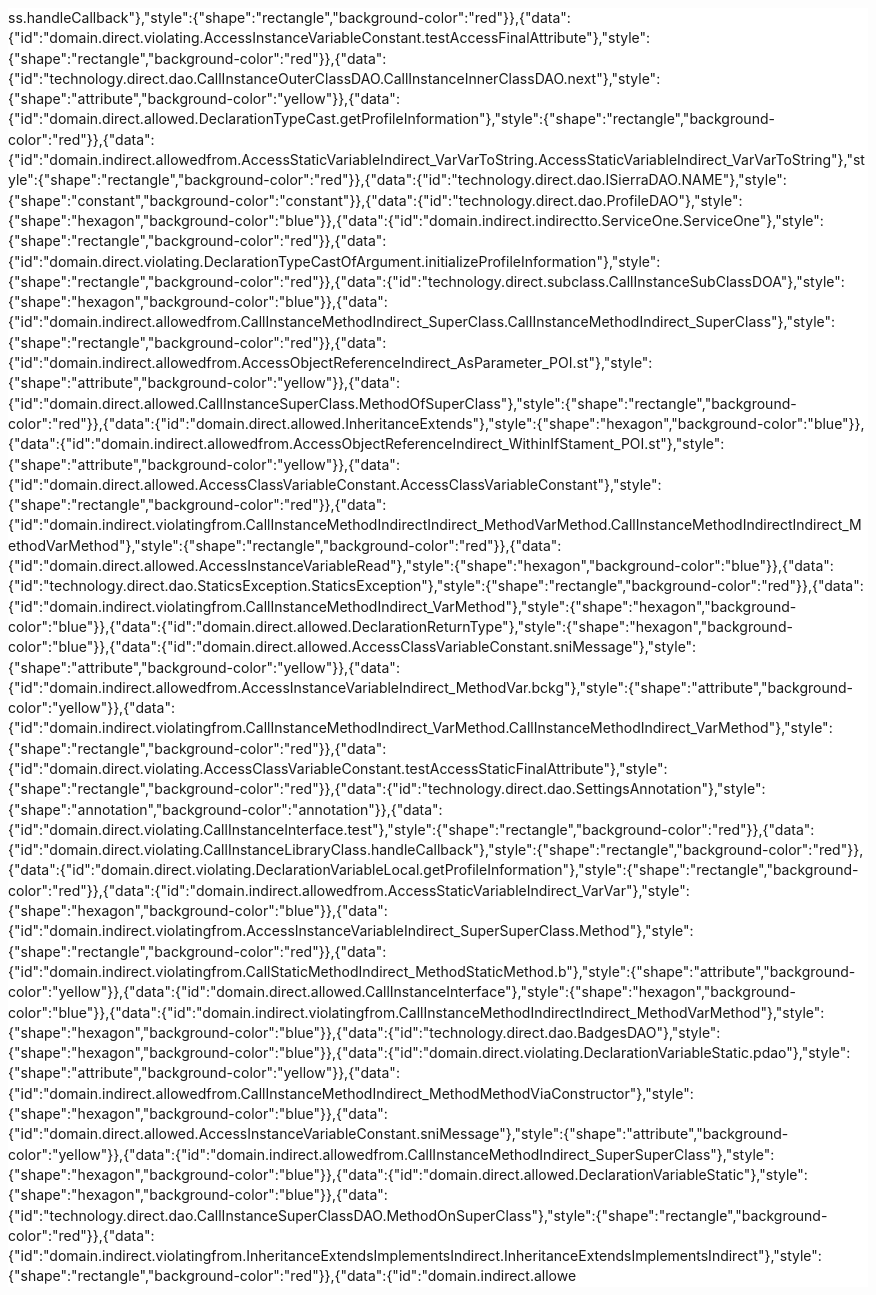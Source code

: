 ss.handleCallback"},"style":{"shape":"rectangle","background-color":"red"}},{"data":{"id":"domain.direct.violating.AccessInstanceVariableConstant.testAccessFinalAttribute"},"style":{"shape":"rectangle","background-color":"red"}},{"data":{"id":"technology.direct.dao.CallInstanceOuterClassDAO.CallInstanceInnerClassDAO.next"},"style":{"shape":"attribute","background-color":"yellow"}},{"data":{"id":"domain.direct.allowed.DeclarationTypeCast.getProfileInformation"},"style":{"shape":"rectangle","background-color":"red"}},{"data":{"id":"domain.indirect.allowedfrom.AccessStaticVariableIndirect_VarVarToString.AccessStaticVariableIndirect_VarVarToString"},"style":{"shape":"rectangle","background-color":"red"}},{"data":{"id":"technology.direct.dao.ISierraDAO.NAME"},"style":{"shape":"constant","background-color":"constant"}},{"data":{"id":"technology.direct.dao.ProfileDAO"},"style":{"shape":"hexagon","background-color":"blue"}},{"data":{"id":"domain.indirect.indirectto.ServiceOne.ServiceOne"},"style":{"shape":"rectangle","background-color":"red"}},{"data":{"id":"domain.direct.violating.DeclarationTypeCastOfArgument.initializeProfileInformation"},"style":{"shape":"rectangle","background-color":"red"}},{"data":{"id":"technology.direct.subclass.CallInstanceSubClassDOA"},"style":{"shape":"hexagon","background-color":"blue"}},{"data":{"id":"domain.indirect.allowedfrom.CallInstanceMethodIndirect_SuperClass.CallInstanceMethodIndirect_SuperClass"},"style":{"shape":"rectangle","background-color":"red"}},{"data":{"id":"domain.indirect.allowedfrom.AccessObjectReferenceIndirect_AsParameter_POI.st"},"style":{"shape":"attribute","background-color":"yellow"}},{"data":{"id":"domain.direct.allowed.CallInstanceSuperClass.MethodOfSuperClass"},"style":{"shape":"rectangle","background-color":"red"}},{"data":{"id":"domain.direct.allowed.InheritanceExtends"},"style":{"shape":"hexagon","background-color":"blue"}},{"data":{"id":"domain.indirect.allowedfrom.AccessObjectReferenceIndirect_WithinIfStament_POI.st"},"style":{"shape":"attribute","background-color":"yellow"}},{"data":{"id":"domain.direct.allowed.AccessClassVariableConstant.AccessClassVariableConstant"},"style":{"shape":"rectangle","background-color":"red"}},{"data":{"id":"domain.indirect.violatingfrom.CallInstanceMethodIndirectIndirect_MethodVarMethod.CallInstanceMethodIndirectIndirect_MethodVarMethod"},"style":{"shape":"rectangle","background-color":"red"}},{"data":{"id":"domain.direct.allowed.AccessInstanceVariableRead"},"style":{"shape":"hexagon","background-color":"blue"}},{"data":{"id":"technology.direct.dao.StaticsException.StaticsException"},"style":{"shape":"rectangle","background-color":"red"}},{"data":{"id":"domain.indirect.violatingfrom.CallInstanceMethodIndirect_VarMethod"},"style":{"shape":"hexagon","background-color":"blue"}},{"data":{"id":"domain.direct.allowed.DeclarationReturnType"},"style":{"shape":"hexagon","background-color":"blue"}},{"data":{"id":"domain.direct.allowed.AccessClassVariableConstant.sniMessage"},"style":{"shape":"attribute","background-color":"yellow"}},{"data":{"id":"domain.indirect.allowedfrom.AccessInstanceVariableIndirect_MethodVar.bckg"},"style":{"shape":"attribute","background-color":"yellow"}},{"data":{"id":"domain.indirect.violatingfrom.CallInstanceMethodIndirect_VarMethod.CallInstanceMethodIndirect_VarMethod"},"style":{"shape":"rectangle","background-color":"red"}},{"data":{"id":"domain.direct.violating.AccessClassVariableConstant.testAccessStaticFinalAttribute"},"style":{"shape":"rectangle","background-color":"red"}},{"data":{"id":"technology.direct.dao.SettingsAnnotation"},"style":{"shape":"annotation","background-color":"annotation"}},{"data":{"id":"domain.direct.violating.CallInstanceInterface.test"},"style":{"shape":"rectangle","background-color":"red"}},{"data":{"id":"domain.direct.violating.CallInstanceLibraryClass.handleCallback"},"style":{"shape":"rectangle","background-color":"red"}},{"data":{"id":"domain.direct.violating.DeclarationVariableLocal.getProfileInformation"},"style":{"shape":"rectangle","background-color":"red"}},{"data":{"id":"domain.indirect.allowedfrom.AccessStaticVariableIndirect_VarVar"},"style":{"shape":"hexagon","background-color":"blue"}},{"data":{"id":"domain.indirect.violatingfrom.AccessInstanceVariableIndirect_SuperSuperClass.Method"},"style":{"shape":"rectangle","background-color":"red"}},{"data":{"id":"domain.indirect.violatingfrom.CallStaticMethodIndirect_MethodStaticMethod.b"},"style":{"shape":"attribute","background-color":"yellow"}},{"data":{"id":"domain.direct.allowed.CallInstanceInterface"},"style":{"shape":"hexagon","background-color":"blue"}},{"data":{"id":"domain.indirect.violatingfrom.CallInstanceMethodIndirectIndirect_MethodVarMethod"},"style":{"shape":"hexagon","background-color":"blue"}},{"data":{"id":"technology.direct.dao.BadgesDAO"},"style":{"shape":"hexagon","background-color":"blue"}},{"data":{"id":"domain.direct.violating.DeclarationVariableStatic.pdao"},"style":{"shape":"attribute","background-color":"yellow"}},{"data":{"id":"domain.indirect.allowedfrom.CallInstanceMethodIndirect_MethodMethodViaConstructor"},"style":{"shape":"hexagon","background-color":"blue"}},{"data":{"id":"domain.direct.allowed.AccessInstanceVariableConstant.sniMessage"},"style":{"shape":"attribute","background-color":"yellow"}},{"data":{"id":"domain.indirect.allowedfrom.CallInstanceMethodIndirect_SuperSuperClass"},"style":{"shape":"hexagon","background-color":"blue"}},{"data":{"id":"domain.direct.allowed.DeclarationVariableStatic"},"style":{"shape":"hexagon","background-color":"blue"}},{"data":{"id":"technology.direct.dao.CallInstanceSuperClassDAO.MethodOnSuperClass"},"style":{"shape":"rectangle","background-color":"red"}},{"data":{"id":"domain.indirect.violatingfrom.InheritanceExtendsImplementsIndirect.InheritanceExtendsImplementsIndirect"},"style":{"shape":"rectangle","background-color":"red"}},{"data":{"id":"domain.indirect.allowe